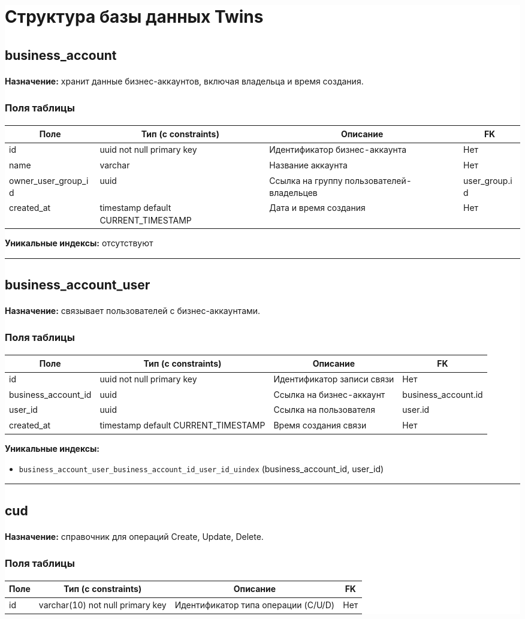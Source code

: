 # Структура базы данных Twins

## business_account

**Назначение:** хранит данные бизнес-аккаунтов, включая владельца и время создания.

### Поля таблицы

| Поле                | Тип (с constraints)                 | Описание                                  | FK            |
|---------------------|-------------------------------------|-------------------------------------------|---------------|
| id                  | uuid not null primary key           | Идентификатор бизнес-аккаунта             | Нет           |
| name                | varchar                             | Название аккаунта                         | Нет           |
| owner_user_group_id | uuid                                | Ссылка на группу пользователей-владельцев | user_group.id |
| created_at          | timestamp default CURRENT_TIMESTAMP | Дата и время создания                     | Нет           |

**Уникальные индексы:** отсутствуют

---

## business_account_user

**Назначение:** связывает пользователей с бизнес-аккаунтами.

### Поля таблицы

| Поле                | Тип (с constraints)                 | Описание                   | FK                  |
|---------------------|-------------------------------------|----------------------------|---------------------|
| id                  | uuid not null primary key           | Идентификатор записи связи | Нет                 |
| business_account_id | uuid                                | Ссылка на бизнес-аккаунт   | business_account.id |
| user_id             | uuid                                | Ссылка на пользователя     | user.id             |
| created_at          | timestamp default CURRENT_TIMESTAMP | Время создания связи       | Нет                 |

**Уникальные индексы:**

* `business_account_user_business_account_id_user_id_uindex` (business_account_id, user_id)

---

## cud

**Назначение:** справочник для операций Create, Update, Delete.

### Поля таблицы

| Поле | Тип (с constraints)              | Описание                            | FK  |
|------|----------------------------------|-------------------------------------|-----|
| id   | varchar(10) not null primary key | Идентификатор типа операции (C/U/D) | Нет |
